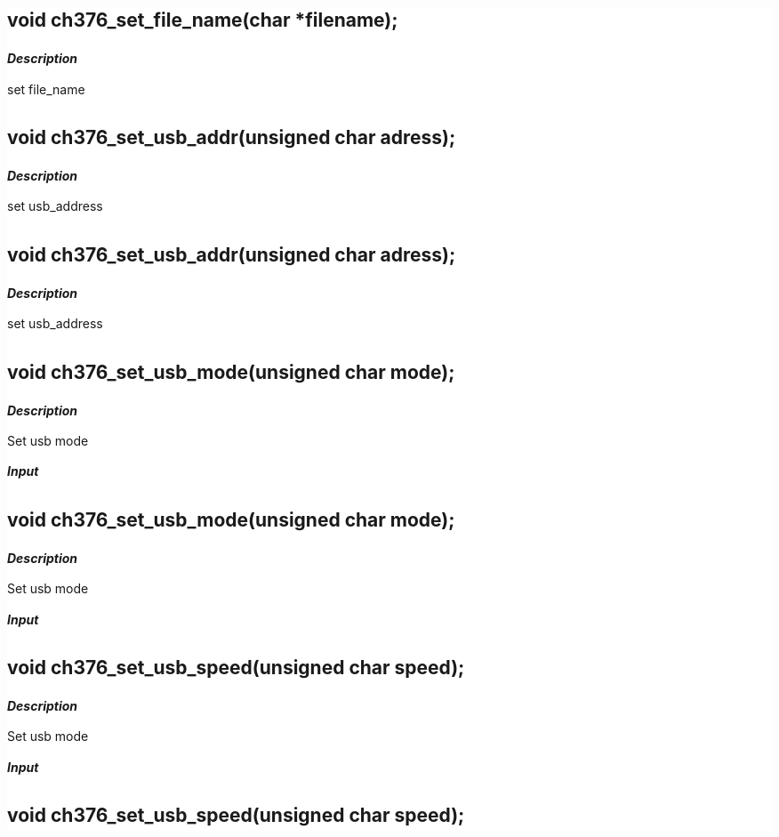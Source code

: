 

## void ch376_set_file_name(char *filename);

***Description***

set file_name



## void ch376_set_usb_addr(unsigned char adress);

***Description***

set usb_address



## void ch376_set_usb_addr(unsigned char adress);

***Description***

set usb_address



## void ch376_set_usb_mode(unsigned char mode);

***Description***

Set usb mode

***Input***




## void ch376_set_usb_mode(unsigned char mode);

***Description***

Set usb mode

***Input***




## void ch376_set_usb_speed(unsigned char speed);

***Description***

Set usb mode

***Input***




## void ch376_set_usb_speed(unsigned char speed);
